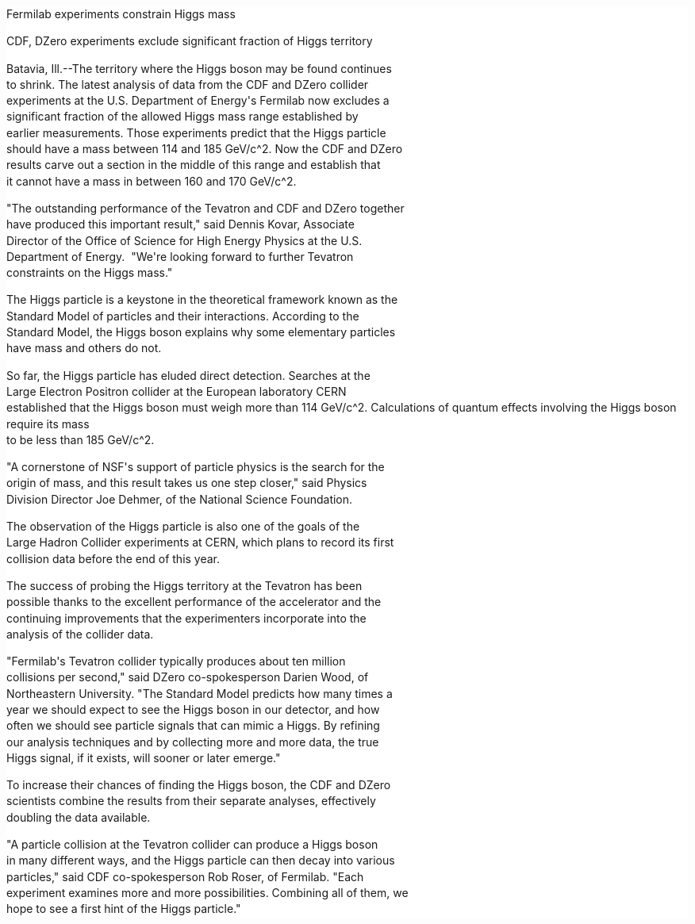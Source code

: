 Fermilab experiments constrain Higgs mass  
  
CDF, DZero experiments exclude significant fraction of Higgs territory  
  
Batavia, Ill.--The territory where the Higgs boson may be found continues  
to shrink. The latest analysis of data from the CDF and DZero collider  
experiments at the U.S. Department of Energy's Fermilab now excludes a  
significant fraction of the allowed Higgs mass range established by  
earlier measurements. Those experiments predict that the Higgs particle  
should have a mass between 114 and 185 GeV/c^2. Now the CDF and DZero  
results carve out a section in the middle of this range and establish that  
it cannot have a mass in between 160 and 170 GeV/c^2. 
  
"The outstanding performance of the Tevatron and CDF and DZero together  
have produced this important result," said Dennis Kovar, Associate  
Director of the Office of Science for High Energy Physics at the U.S.  
Department of Energy.  "We're looking forward to further Tevatron  
constraints on the Higgs mass."  
  
The Higgs particle is a keystone in the theoretical framework known as the  
Standard Model of particles and their interactions. According to the  
Standard Model, the Higgs boson explains why some elementary particles  
have mass and others do not.  
  
So far, the Higgs particle has eluded direct detection. Searches at the  
Large Electron Positron collider at the European laboratory CERN  
established that the Higgs boson must weigh more than 114 GeV/c^2. 
Calculations of quantum effects involving the Higgs boson require its mass  
to be less than 185 GeV/c^2. 
  
"A cornerstone of NSF's support of particle physics is the search for the  
origin of mass, and this result takes us one step closer," said Physics  
Division Director Joe Dehmer, of the National Science Foundation.  
  
The observation of the Higgs particle is also one of the goals of the  
Large Hadron Collider experiments at CERN, which plans to record its first  
collision data before the end of this year.  
  
The success of probing the Higgs territory at the Tevatron has been  
possible thanks to the excellent performance of the accelerator and the  
continuing improvements that the experimenters incorporate into the  
analysis of the collider data.  
  
"Fermilab's Tevatron collider typically produces about ten million  
collisions per second," said DZero co-spokesperson Darien Wood, of  
Northeastern University. "The Standard Model predicts how many times a  
year we should expect to see the Higgs boson in our detector, and how  
often we should see particle signals that can mimic a Higgs. By refining  
our analysis techniques and by collecting more and more data, the true  
Higgs signal, if it exists, will sooner or later emerge."  
  
To increase their chances of finding the Higgs boson, the CDF and DZero  
scientists combine the results from their separate analyses, effectively  
doubling the data available.  
  
"A particle collision at the Tevatron collider can produce a Higgs boson  
in many different ways, and the Higgs particle can then decay into various  
particles," said CDF co-spokesperson Rob Roser, of Fermilab. "Each  
experiment examines more and more possibilities. Combining all of them, we  
hope to see a first hint of the Higgs particle."  
  